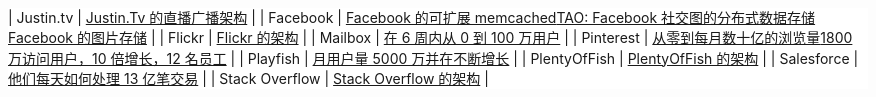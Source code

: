 | Justin.tv      | [Justin.Tv 的直播广播架构](http://highscalability.com/blog/2010/3/16/justintvs-live-video-broadcasting-architecture.html)                                                                                                                                                                                                                                                                                                                                                                                                                                                                                                                                  |
| Facebook       | [Facebook 的可扩展 memcached](https://cs.uwaterloo.ca/~brecht/courses/854-Emerging-2014/readings/key-value/fb-memcached-nsdi-2013.pdf)[TAO: Facebook 社交图的分布式数据存储](https://cs.uwaterloo.ca/~brecht/courses/854-Emerging-2014/readings/data-store/tao-facebook-distributed-datastore-atc-2013.pdf)[Facebook 的图片存储](https://www.usenix.org/legacy/event/osdi10/tech/full_papers/Beaver.pdf)                                                                                                                                                                                                                                                   |
| Flickr         | [Flickr 的架构](http://highscalability.com/flickr-architecture)                                                                                                                                                                                                                                                                                                                                                                                                                                                                                                                                                                                            |
| Mailbox        | [在 6 周内从 0 到 100 万用户](http://highscalability.com/blog/2013/6/18/scaling-mailbox-from-0-to-one-million-users-in-6-weeks-and-1.html)                                                                                                                                                                                                                                                                                                                                                                                                                                                                                                                 |
| Pinterest      | [从零到每月数十亿的浏览量](http://highscalability.com/blog/2013/4/15/scaling-pinterest-from-0-to-10s-of-billions-of-page-views-a.html)[1800 万访问用户，10 倍增长，12 名员工](http://highscalability.com/blog/2012/5/21/pinterest-architecture-update-18-million-visitors-10x-growth.html)                                                                                                                                                                                                                                                                                                                                                                 |
| Playfish       | [月用户量 5000 万并在不断增长](http://highscalability.com/blog/2010/9/21/playfishs-social-gaming-architecture-50-million-monthly-user.html)                                                                                                                                                                                                                                                                                                                                                                                                                                                                                                                |
| PlentyOfFish   | [PlentyOfFish 的架构](http://highscalability.com/plentyoffish-architecture)                                                                                                                                                                                                                                                                                                                                                                                                                                                                                                                                                                                |
| Salesforce     | [他们每天如何处理 13 亿笔交易](http://highscalability.com/blog/2013/9/23/salesforce-architecture-how-they-handle-13-billion-transacti.html)                                                                                                                                                                                                                                                                                                                                                                                                                                                                                                                |
| Stack Overflow | [Stack Overflow 的架构](http://highscalability.com/blog/2009/8/5/stack-overflow-architecture.html)                                                                                                                                                                                                                                                                                                                                                                                                                                                                                                                                                         |